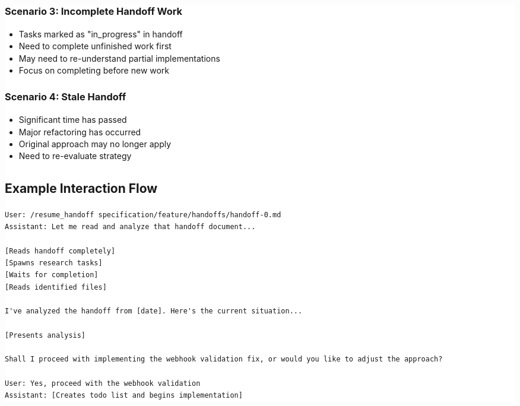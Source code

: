 ### Scenario 3: Incomplete Handoff Work

- Tasks marked as "in_progress" in handoff
- Need to complete unfinished work first
- May need to re-understand partial implementations
- Focus on completing before new work

### Scenario 4: Stale Handoff

- Significant time has passed
- Major refactoring has occurred
- Original approach may no longer apply
- Need to re-evaluate strategy

## Example Interaction Flow

```
User: /resume_handoff specification/feature/handoffs/handoff-0.md
Assistant: Let me read and analyze that handoff document...

[Reads handoff completely]
[Spawns research tasks]
[Waits for completion]
[Reads identified files]

I've analyzed the handoff from [date]. Here's the current situation...

[Presents analysis]

Shall I proceed with implementing the webhook validation fix, or would you like to adjust the approach?

User: Yes, proceed with the webhook validation
Assistant: [Creates todo list and begins implementation]
```
